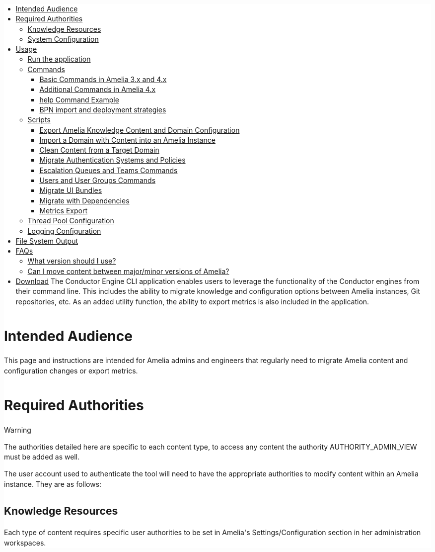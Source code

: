 -   [Intended Audience](#ConductorCLI-IntendedAudience)
-   [Required Authorities](#ConductorCLI-RequiredAuthorities)
    -   [Knowledge Resources](#ConductorCLI-KnowledgeResources)
    -   [System Configuration](#ConductorCLI-SystemConfiguration)
-   [Usage](#ConductorCLI-Usage)
    -   [Run the application](#ConductorCLI-Runtheapplication)
    -   [Commands](#ConductorCLI-Commands)
        -   [Basic Commands in Amelia 3.x and 4.x](#ConductorCLI-BasicCommandsinAmelia3.xand4.x)
        -   [Additional Commands in Amelia 4.x](#ConductorCLI-AdditionalCommandsinAmelia4.x)
        -   [help Command Example](#ConductorCLI-helpCommandExample)
        -   [BPN import and deployment strategies](#ConductorCLI-BPNimportanddeploymentstrategies)
    -   [Scripts](#ConductorCLI-Scripts)
        -   [Export Amelia Knowledge Content and Domain Configuration](#ConductorCLI-ExportAmeliaKnowledgeContentandDomainConfiguration)
        -   [Import a Domain with Content into an Amelia Instance](#ConductorCLI-ImportaDomainwithContentintoanAmeliaInstance)
        -   [Clean Content from a Target Domain](#ConductorCLI-CleanContentfromaTargetDomain)
        -   [Migrate Authentication Systems and Policies](#ConductorCLI-MigrateAuthenticationSystemsandPolicies)
        -   [Escalation Queues and Teams Commands](#ConductorCLI-EscalationQueuesandTeamsCommands)
        -   [Users and User Groups Commands](#ConductorCLI-UsersandUserGroupsCommands)
        -   [Migrate UI Bundles](#ConductorCLI-MigrateUIBundles)
        -   [Migrate with Dependencies](#ConductorCLI-MigratewithDependencies)
        -   [Metrics Export](#ConductorCLI-MetricsExport)
    -   [Thread Pool Configuration](#ConductorCLI-ThreadPoolConfiguration)
    -   [Logging Configuration](#ConductorCLI-LoggingConfiguration)
-   [File System Output](#ConductorCLI-FileSystemOutput)
-   [FAQs](#ConductorCLI-FAQs)
    -   [What version should I use?](#ConductorCLI-WhatversionshouldIuse?)
    -   [Can I move content between major/minor versions of Amelia?](#ConductorCLI-CanImovecontentbetweenmajor/minorversionsofAmelia?)
-   [Download](#ConductorCLI-Download)
The Conductor Engine CLI application enables users to leverage the functionality of the Conductor engines from their command line. This includes the ability to migrate knowledge and configuration options between Amelia instances, Git repositories, etc. As an added utility function, the ability to export metrics is also included in the application.
# Intended Audience
This page and instructions are intended for Amelia admins and engineers that regularly need to migrate Amelia content and configuration changes or export metrics.
# Required Authorities
> [!warning]  
>
> The authorities detailed here are specific to each content type, to access any content the authority AUTHORITY_ADMIN_VIEW must be added as well.

The user account used to authenticate the tool will need to have the appropriate authorities to modify content within an Amelia instance. They are as follows:
## Knowledge Resources
Each type of content requires specific user authorities to be set in Amelia's Settings/Configuration section in her administration workspaces.

